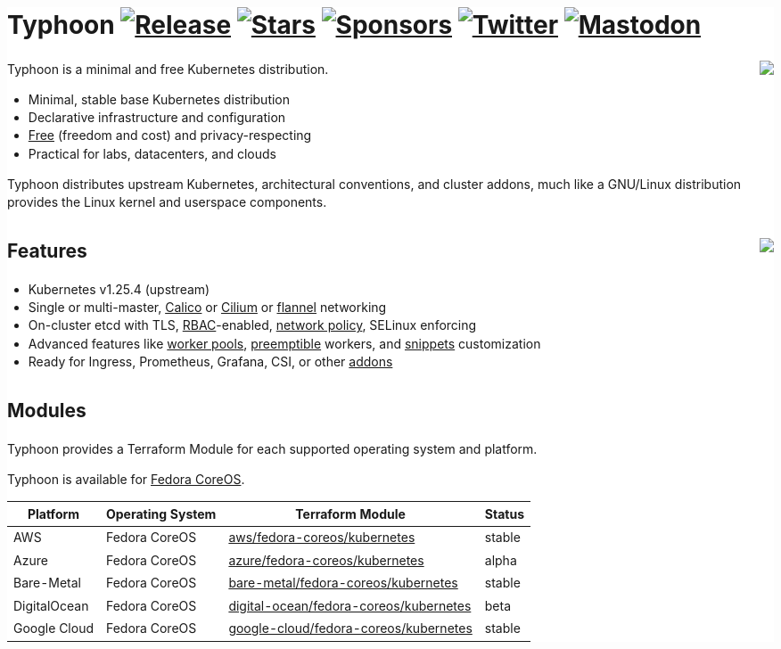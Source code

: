 # Typhoon [![Release](https://img.shields.io/github/v/release/poseidon/typhoon)](https://github.com/poseidon/typhoon/releases) [![Stars](https://img.shields.io/github/stars/poseidon/typhoon)](https://github.com/poseidon/typhoon/stargazers) [![Sponsors](https://img.shields.io/github/sponsors/poseidon?logo=github)](https://github.com/sponsors/poseidon) [![Twitter](https://img.shields.io/badge/follow-news-1da1f2?logo=twitter)](https://twitter.com/typhoon8s) [![Mastodon](https://img.shields.io/badge/follow-news-6364ff?logo=mastodon)](https://fosstodon.org/@typhoon)

<img align="right" src="https://storage.googleapis.com/poseidon/typhoon-logo.png">

Typhoon is a minimal and free Kubernetes distribution.

* Minimal, stable base Kubernetes distribution
* Declarative infrastructure and configuration
* [Free](#social-contract) (freedom and cost) and privacy-respecting
* Practical for labs, datacenters, and clouds

Typhoon distributes upstream Kubernetes, architectural conventions, and cluster addons, much like a GNU/Linux distribution provides the Linux kernel and userspace components.

## Features <a href="https://www.cncf.io/certification/software-conformance/"><img align="right" src="https://storage.googleapis.com/poseidon/certified-kubernetes.png"></a>

* Kubernetes v1.25.4 (upstream)
* Single or multi-master, [Calico](https://www.projectcalico.org/) or [Cilium](https://github.com/cilium/cilium) or [flannel](https://github.com/coreos/flannel) networking
* On-cluster etcd with TLS, [RBAC](https://kubernetes.io/docs/admin/authorization/rbac/)-enabled, [network policy](https://kubernetes.io/docs/concepts/services-networking/network-policies/), SELinux enforcing
* Advanced features like [worker pools](https://typhoon.psdn.io/advanced/worker-pools/), [preemptible](https://typhoon.psdn.io/flatcar-linux/google-cloud/#preemption) workers, and [snippets](https://typhoon.psdn.io/advanced/customization/#hosts) customization
* Ready for Ingress, Prometheus, Grafana, CSI, or other [addons](https://typhoon.psdn.io/addons/overview/)

## Modules

Typhoon provides a Terraform Module for each supported operating system and platform.

Typhoon is available for [Fedora CoreOS](https://getfedora.org/coreos/).

| Platform      | Operating System | Terraform Module | Status |
|---------------|------------------|------------------|--------|
| AWS           | Fedora CoreOS | [aws/fedora-coreos/kubernetes](aws/fedora-coreos/kubernetes) | stable |
| Azure         | Fedora CoreOS | [azure/fedora-coreos/kubernetes](azure/fedora-coreos/kubernetes) | alpha |
| Bare-Metal    | Fedora CoreOS | [bare-metal/fedora-coreos/kubernetes](bare-metal/fedora-coreos/kubernetes) | stable |
| DigitalOcean  | Fedora CoreOS | [digital-ocean/fedora-coreos/kubernetes](digital-ocean/fedora-coreos/kubernetes) | beta |
| Google Cloud  | Fedora CoreOS | [google-cloud/fedora-coreos/kubernetes](google-cloud/fedora-coreos/kubernetes) | stable |
